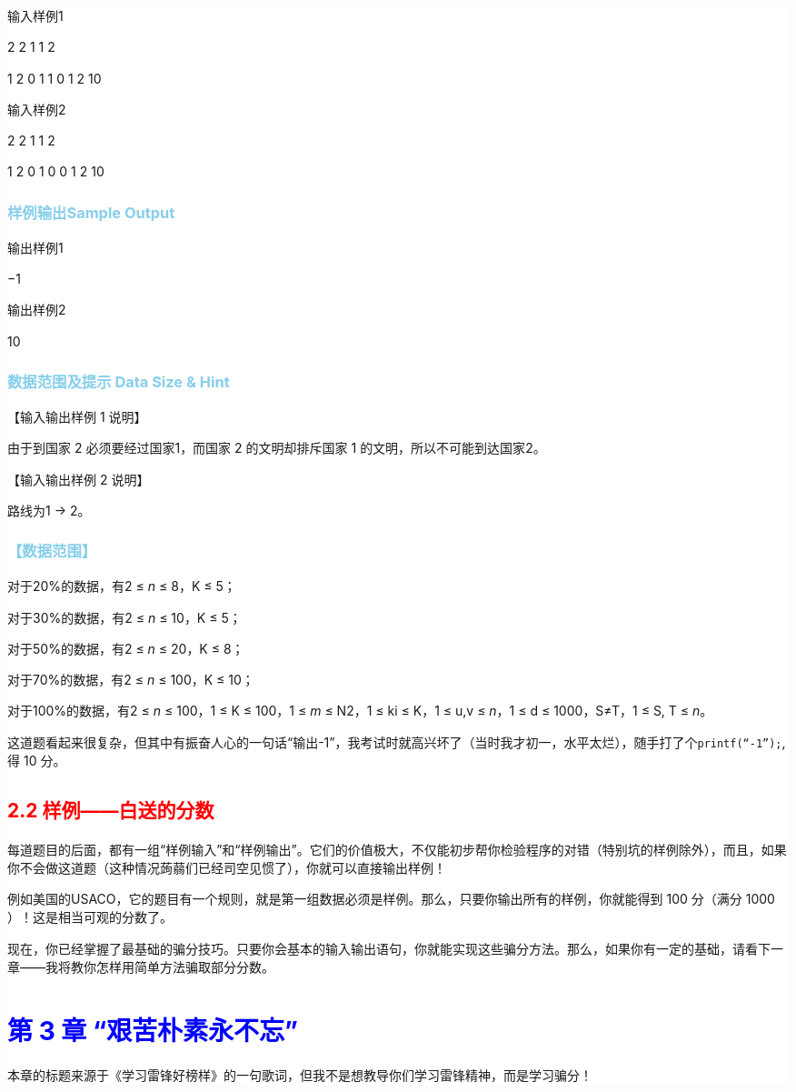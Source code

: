 输入样例$1$

$2$ $2$ $1$ $1$ $2$

$1$ $2$ $0$ $1$ $1$ $0$ $1$ $2$ $10$

输入样例$2$

$2$ $2$ $1$ $1$ $2$

$1$ $2$ $0$ $1$ $0$ $0$ $1$ $2$ $10$

### <font color="skyblue"><b>样例输出Sample Output</b></font>

输出样例$1$

$-1$

输出样例$2$

$10$

### <font color="skyblue"><b>数据范围及提示 Data Size & Hint</b></font>

【输入输出样例 $1$ 说明】

由于到国家 $2$ 必须要经过国家$1$，而国家 $2$ 的文明却排斥国家 $1$ 的文明，所以不可能到达国家$2$。

【输入输出样例 $2$ 说明】

路线为$1$ -> $2$。

### <font color="skyblue"><b>【数据范围】</b></font>

对于$20\%$的数据，有2 $\leq$ $n$ $\leq$ $8$，K $\leq$ $5$；

对于$30\%$的数据，有2 $\leq$ $n$ $\leq$ $10$，K $\leq$ $5$；

对于$50\%$的数据，有2 $\leq$ $n$ $\leq$ $20$，K $\leq$ $8$；

对于$70\%$的数据，有2 $\leq$ $n$ $\leq$ $100$，K $\leq$ $10$；

对于$100\%$的数据，有2 $\leq$ $n$ $\leq$ $100$，1 $\leq$ K $\leq$ $100$，1 $\leq$ $m$ $\leq$ N$2$，1 $\leq$ ki $\leq$ K，1 $\leq$ u,v $\leq$ $n$，1 $\leq$ d $\leq$ $1000$，S≠T，$1$ $\leq$ S, T $\leq$ $n$。

这道题看起来很复杂，但其中有振奋人心的一句话“输出-1”，我考试时就高兴坏了（当时我才初一，水平太烂），随手打了个`printf(“-1”);`,得 $10$ 分。

## <font color="red"><b>2.$2$ 样例——白送的分数</b></font>

每道题目的后面，都有一组“样例输入”和“样例输出”。它们的价值极大，不仅能初步帮你检验程序的对错（特别坑的样例除外），而且，如果你不会做这道题（这种情况蒟蒻们已经司空见惯了），你就可以直接输出样例！

例如美国的USACO，它的题目有一个规则，就是第一组数据必须是样例。那么，只要你输出所有的样例，你就能得到 $100$ 分（满分 $1000$ ）！这是相当可观的分数了。

现在，你已经掌握了最基础的骗分技巧。只要你会基本的输入输出语句，你就能实现这些骗分方法。那么，如果你有一定的基础，请看下一章——我将教你怎样用简单方法骗取部分分数。

# <font color="blue">第 $3$ 章 “艰苦朴素永不忘”</font>

本章的标题来源于《学习雷锋好榜样》的一句歌词，但我不是想教导你们学习雷锋精神，而是学习骗分！
